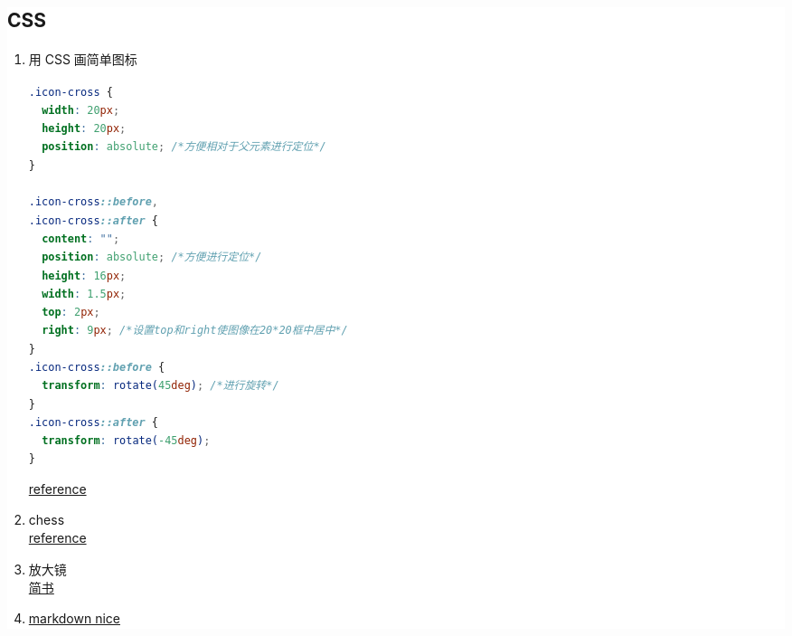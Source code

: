 ## CSS

1. 用 CSS 画简单图标

   ```css
   .icon-cross {
     width: 20px;
     height: 20px;
     position: absolute; /*方便相对于父元素进行定位*/
   }

   .icon-cross::before,
   .icon-cross::after {
     content: "";
     position: absolute; /*方便进行定位*/
     height: 16px;
     width: 1.5px;
     top: 2px;
     right: 9px; /*设置top和right使图像在20*20框中居中*/
   }
   .icon-cross::before {
     transform: rotate(45deg); /*进行旋转*/
   }
   .icon-cross::after {
     transform: rotate(-45deg);
   }
   ```

   [reference](https://segmentfault.com/a/1190000007725106)

1. chess  
   [reference](https://www.techighness.com/post/develop-two-player-chess-game-with-react-js/)  
1. 放大镜  
   [简书](https://www.jianshu.com/p/662f77e95b63)  
   
1. [markdown nice](https://github.com/mdnice/markdown-nice)  
